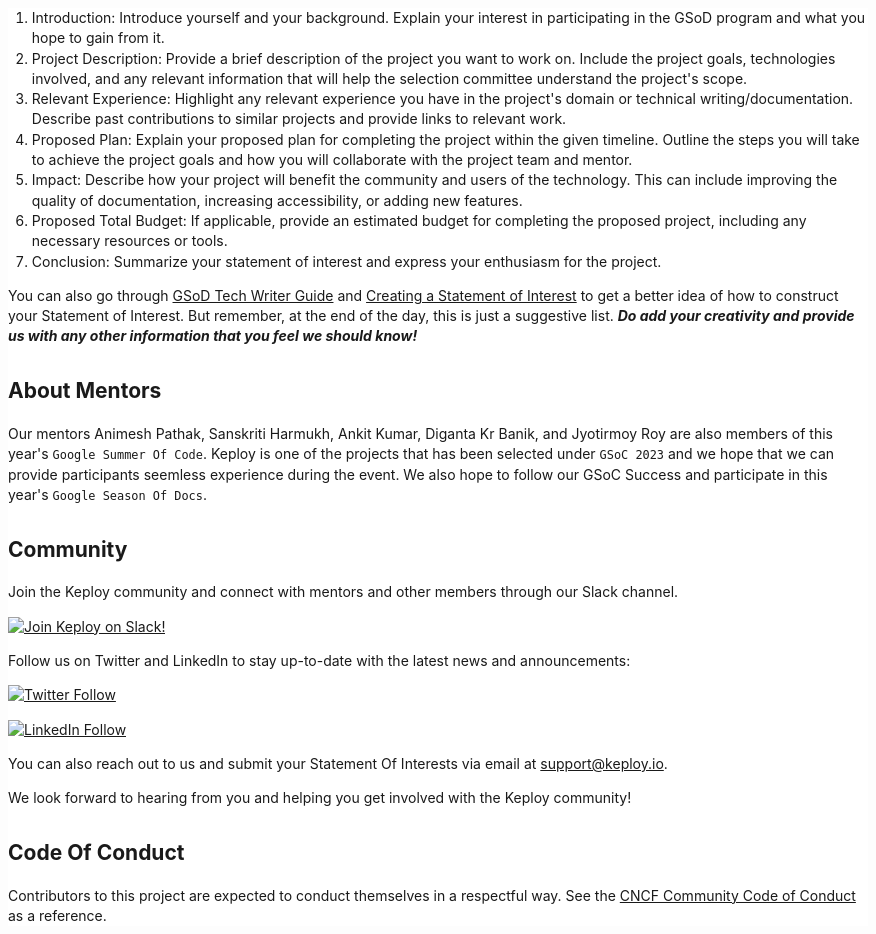1. Introduction: Introduce yourself and your background. Explain your interest in participating in the GSoD program and what you hope to gain from it.
2. Project Description: Provide a brief description of the project you want to work on. Include the project goals, technologies involved, and any relevant information that will help the selection committee understand the project's scope.
3. Relevant Experience: Highlight any relevant experience you have in the project's domain or technical writing/documentation. Describe past contributions to similar projects and provide links to relevant work.
4. Proposed Plan: Explain your proposed plan for completing the project within the given timeline. Outline the steps you will take to achieve the project goals and how you will collaborate with the project team and mentor.
5. Impact: Describe how your project will benefit the community and users of the technology. This can include improving the quality of documentation, increasing accessibility, or adding new features.
6. Proposed Total Budget: If applicable, provide an estimated budget for completing the proposed project, including any necessary resources or tools.
7. Conclusion: Summarize your statement of interest and express your enthusiasm for the project.

You can also go through [GSoD Tech Writer Guide](https://developers.google.com/season-of-docs/docs/tech-writer-guide) and [Creating a Statement of Interest](https://developers.google.com/season-of-docs/docs/tech-writer-statement) to get a better idea of how to construct your Statement of Interest. But remember, at the end of the day, this is just a suggestive list. ***Do add your creativity and provide us with any other information that you feel we should know!***

## About Mentors

Our mentors Animesh Pathak, Sanskriti Harmukh, Ankit Kumar, Diganta Kr Banik, and Jyotirmoy Roy are also members of this year's `Google Summer Of Code`. Keploy is one of the projects that has been selected under `GSoC 2023` and we hope that we can provide participants seemless experience during the event. We also hope to follow our GSoC Success and participate in this year's `Google Season Of Docs`.
## Community

Join the Keploy community and connect with mentors and other members through our Slack channel. 

[![Join Keploy on Slack!](https://img.shields.io/badge/Join%20Us%20On-Slack-orange)](https://keploy.slack.com/)
 
Follow us on Twitter and LinkedIn to stay up-to-date with the latest news and announcements:

[![Twitter Follow](https://img.shields.io/twitter/follow/keploy?style=social)](https://twitter.com/keployio)

[![LinkedIn Follow](https://img.shields.io/badge/Connect%20On-LinkedIn-blue)](https://www.linkedin.com/company/keploy/)

You can also reach out to us and submit your Statement Of Interests via email at support@keploy.io.

We look forward to hearing from you and helping you get involved with the Keploy community!

## Code Of Conduct
Contributors to this project are expected to conduct themselves in a respectful way.
See the [CNCF Community Code of Conduct](https://github.com/cncf/foundation/blob/master/code-of-conduct.md) as a reference.

